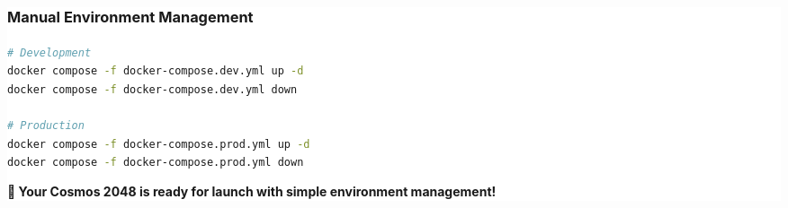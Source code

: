 ### Manual Environment Management
```bash
# Development
docker compose -f docker-compose.dev.yml up -d
docker compose -f docker-compose.dev.yml down

# Production
docker compose -f docker-compose.prod.yml up -d
docker compose -f docker-compose.prod.yml down
```

**🌟 Your Cosmos 2048 is ready for launch with simple environment management!**